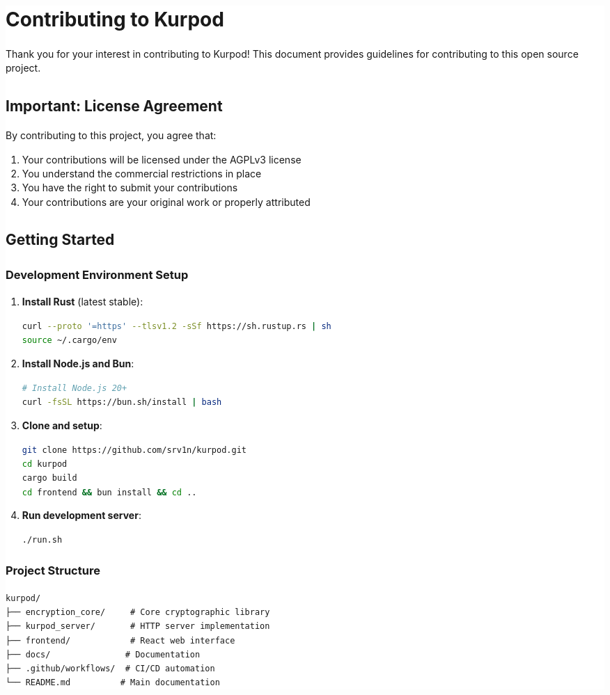 # Contributing to Kurpod

Thank you for your interest in contributing to Kurpod! This document provides guidelines for contributing to this open source project.

## Important: License Agreement

By contributing to this project, you agree that:

1. Your contributions will be licensed under the AGPLv3 license
2. You understand the commercial restrictions in place
3. You have the right to submit your contributions
4. Your contributions are your original work or properly attributed

## Getting Started

### Development Environment Setup

1. **Install Rust** (latest stable):
   ```bash
   curl --proto '=https' --tlsv1.2 -sSf https://sh.rustup.rs | sh
   source ~/.cargo/env
   ```

2. **Install Node.js and Bun**:
   ```bash
   # Install Node.js 20+
   curl -fsSL https://bun.sh/install | bash
   ```

3. **Clone and setup**:
   ```bash
   git clone https://github.com/srv1n/kurpod.git
   cd kurpod
   cargo build
   cd frontend && bun install && cd ..
   ```

4. **Run development server**:
   ```bash
   ./run.sh
   ```

### Project Structure

```
kurpod/
├── encryption_core/     # Core cryptographic library
├── kurpod_server/       # HTTP server implementation
├── frontend/            # React web interface
├── docs/               # Documentation
├── .github/workflows/  # CI/CD automation
└── README.md          # Main documentation
```
